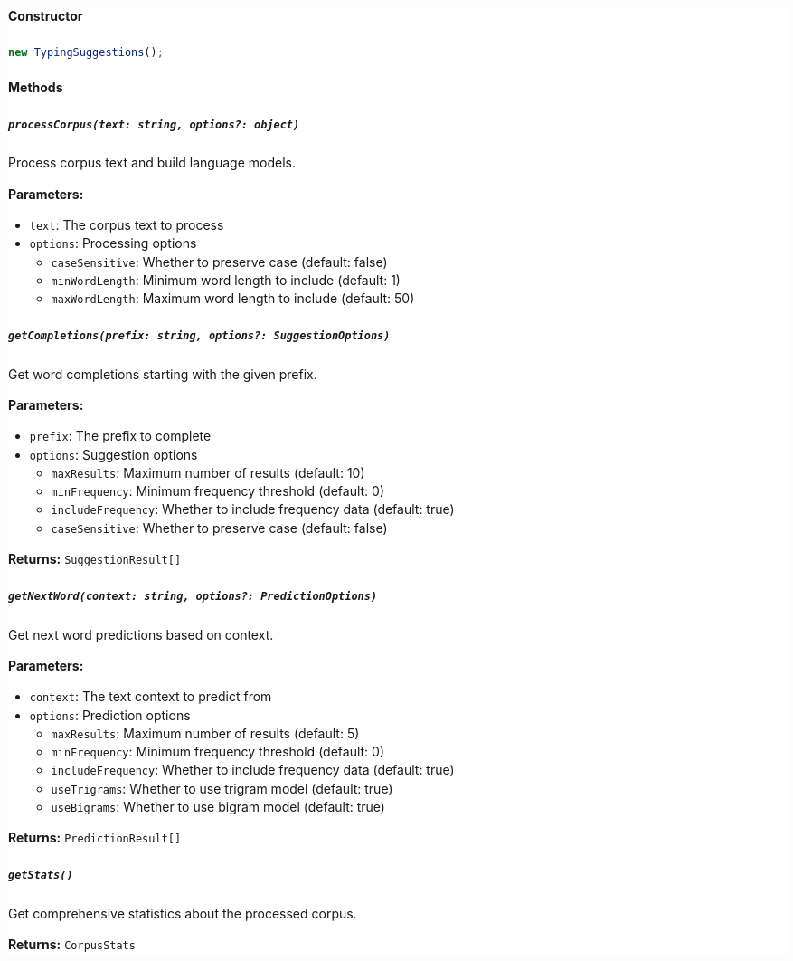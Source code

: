 #### Constructor

```typescript
new TypingSuggestions();
```

#### Methods

##### `processCorpus(text: string, options?: object)`

Process corpus text and build language models.

**Parameters:**

- `text`: The corpus text to process
- `options`: Processing options
  - `caseSensitive`: Whether to preserve case (default: false)
  - `minWordLength`: Minimum word length to include (default: 1)
  - `maxWordLength`: Maximum word length to include (default: 50)

##### `getCompletions(prefix: string, options?: SuggestionOptions)`

Get word completions starting with the given prefix.

**Parameters:**

- `prefix`: The prefix to complete
- `options`: Suggestion options
  - `maxResults`: Maximum number of results (default: 10)
  - `minFrequency`: Minimum frequency threshold (default: 0)
  - `includeFrequency`: Whether to include frequency data (default: true)
  - `caseSensitive`: Whether to preserve case (default: false)

**Returns:** `SuggestionResult[]`

##### `getNextWord(context: string, options?: PredictionOptions)`

Get next word predictions based on context.

**Parameters:**

- `context`: The text context to predict from
- `options`: Prediction options
  - `maxResults`: Maximum number of results (default: 5)
  - `minFrequency`: Minimum frequency threshold (default: 0)
  - `includeFrequency`: Whether to include frequency data (default: true)
  - `useTrigrams`: Whether to use trigram model (default: true)
  - `useBigrams`: Whether to use bigram model (default: true)

**Returns:** `PredictionResult[]`

##### `getStats()`

Get comprehensive statistics about the processed corpus.

**Returns:** `CorpusStats`
